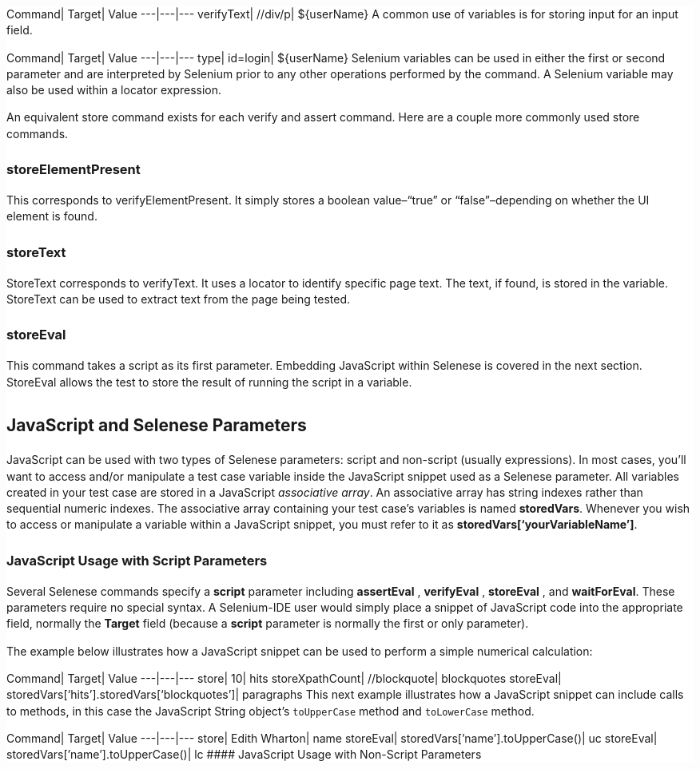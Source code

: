 Command| Target| Value   ---|---|---   verifyText| //div/p| \$\{userName\}      A common use of variables is for storing input for an input field.

Command| Target| Value   ---|---|---   type| id=login| \$\{userName\}      Selenium variables can be used in either the first or second parameter and are interpreted by Selenium prior to any other operations performed by the command. A Selenium variable may also be used within a locator expression.

An equivalent store command exists for each verify and assert command. Here are a couple more commonly used store commands.

### storeElementPresent

This corresponds to verifyElementPresent. It simply stores a boolean value–“true” or “false”–depending on whether the UI element is found.

### storeText

StoreText corresponds to verifyText. It uses a locator to identify specific page text. The text, if found, is stored in the variable. StoreText can be used to extract text from the page being tested.

### storeEval

This command takes a script as its first parameter. Embedding JavaScript within Selenese is covered in the next section. StoreEval allows the test to store the result of running the script in a variable.

## JavaScript and Selenese Parameters

JavaScript can be used with two types of Selenese parameters: script and non-script \(usually expressions\). In most cases, you’ll want to access and/or manipulate a test case variable inside the JavaScript snippet used as a Selenese parameter. All variables created in your test case are stored in a JavaScript _associative array_. An associative array has string indexes rather than sequential numeric indexes. The associative array containing your test case’s variables is named **storedVars**. Whenever you wish to access or manipulate a variable within a JavaScript snippet, you must refer to it as **storedVars\[‘yourVariableName’\]**.

### JavaScript Usage with Script Parameters

Several Selenese commands specify a **script** parameter including **assertEval** , **verifyEval** , **storeEval** , and **waitForEval**. These parameters require no special syntax. A Selenium-IDE user would simply place a snippet of JavaScript code into the appropriate field, normally the **Target** field \(because a **script** parameter is normally the first or only parameter\).

The example below illustrates how a JavaScript snippet can be used to perform a simple numerical calculation:

Command| Target| Value   ---|---|---   store| 10| hits   storeXpathCount| //blockquote| blockquotes   storeEval| storedVars\[‘hits’\].storedVars\[‘blockquotes’\]| paragraphs      This next example illustrates how a JavaScript snippet can include calls to methods, in this case the JavaScript String object’s `toUpperCase` method and `toLowerCase` method.

Command| Target| Value   ---|---|---   store| Edith Wharton| name   storeEval| storedVars\[’name’\].toUpperCase\(\)| uc   storeEval| storedVars\[’name’\].toUpperCase\(\)| lc      #### JavaScript Usage with Non-Script Parameters
